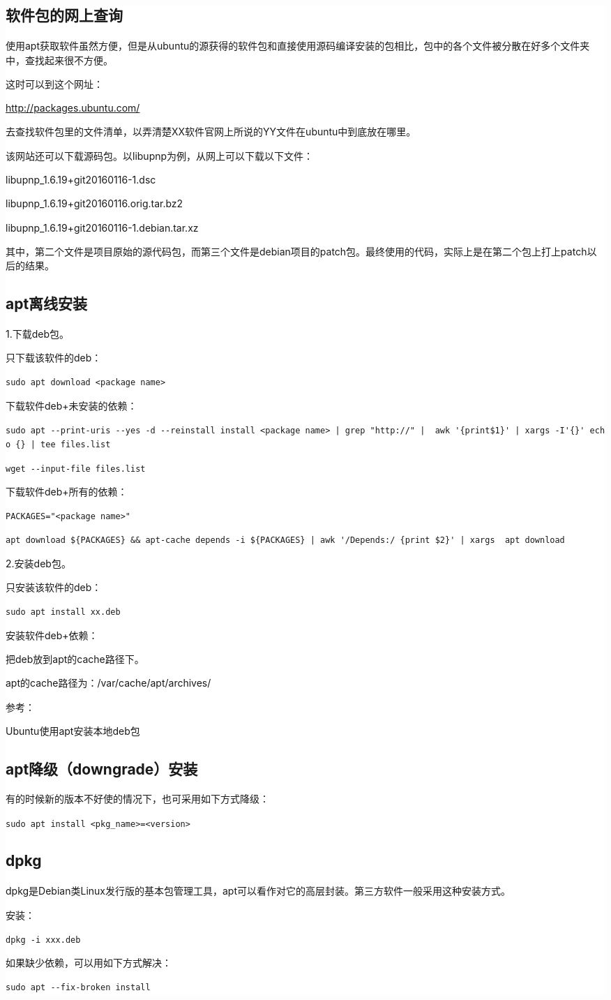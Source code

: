 ## 软件包的网上查询

使用apt获取软件虽然方便，但是从ubuntu的源获得的软件包和直接使用源码编译安装的包相比，包中的各个文件被分散在好多个文件夹中，查找起来很不方便。

这时可以到这个网址：

http://packages.ubuntu.com/

去查找软件包里的文件清单，以弄清楚XX软件官网上所说的YY文件在ubuntu中到底放在哪里。

该网站还可以下载源码包。以libupnp为例，从网上可以下载以下文件：

libupnp_1.6.19+git20160116-1.dsc

libupnp_1.6.19+git20160116.orig.tar.bz2

libupnp_1.6.19+git20160116-1.debian.tar.xz

其中，第二个文件是项目原始的源代码包，而第三个文件是debian项目的patch包。最终使用的代码，实际上是在第二个包上打上patch以后的结果。

## apt离线安装

1.下载deb包。

只下载该软件的deb：

`sudo apt download <package name>`

下载软件deb+未安装的依赖：

`sudo apt --print-uris --yes -d --reinstall install <package name> | grep "http://" |  awk '{print$1}' | xargs -I'{}' echo {} | tee files.list`

`wget --input-file files.list`

下载软件deb+所有的依赖：

`PACKAGES="<package name>"`

`apt download ${PACKAGES} && apt-cache depends -i ${PACKAGES} | awk '/Depends:/ {print $2}' | xargs  apt download`

2.安装deb包。

只安装该软件的deb：

`sudo apt install xx.deb`

安装软件deb+依赖：

把deb放到apt的cache路径下。

apt的cache路径为：/var/cache/apt/archives/

参考：

Ubuntu使用apt安装本地deb包

## apt降级（downgrade）安装

有的时候新的版本不好使的情况下，也可采用如下方式降级：

`sudo apt install <pkg_name>=<version>`

## dpkg

dpkg是Debian类Linux发行版的基本包管理工具，apt可以看作对它的高层封装。第三方软件一般采用这种安装方式。

安装：

`dpkg -i xxx.deb`

如果缺少依赖，可以用如下方式解决：

`sudo apt --fix-broken install`
